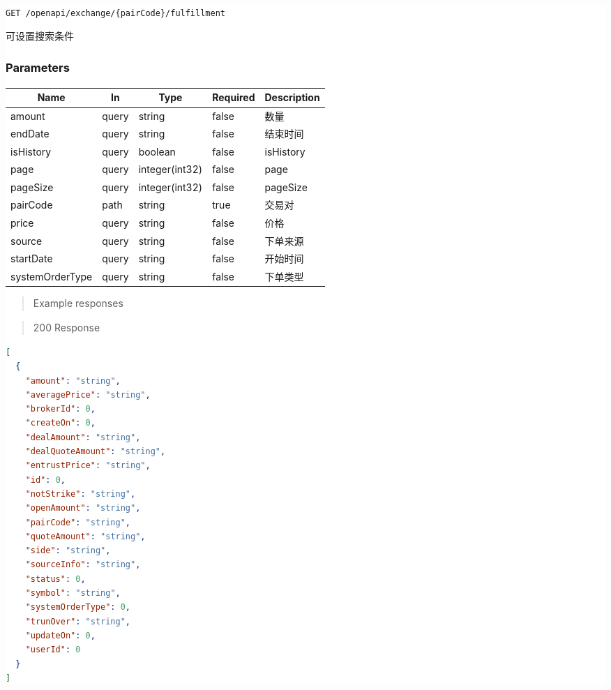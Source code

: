 `GET /openapi/exchange/{pairCode}/fulfillment`

可设置搜索条件

<h3 id="获取指定交易对下的完成订单-parameters">Parameters</h3>

|Name|In|Type|Required|Description|
|---|---|---|---|---|
|amount|query|string|false|数量|
|endDate|query|string|false|结束时间|
|isHistory|query|boolean|false|isHistory|
|page|query|integer(int32)|false|page|
|pageSize|query|integer(int32)|false|pageSize|
|pairCode|path|string|true|交易对|
|price|query|string|false|价格|
|source|query|string|false|下单来源|
|startDate|query|string|false|开始时间|
|systemOrderType|query|string|false|下单类型|

> Example responses

> 200 Response

```json
[
  {
    "amount": "string",
    "averagePrice": "string",
    "brokerId": 0,
    "createOn": 0,
    "dealAmount": "string",
    "dealQuoteAmount": "string",
    "entrustPrice": "string",
    "id": 0,
    "notStrike": "string",
    "openAmount": "string",
    "pairCode": "string",
    "quoteAmount": "string",
    "side": "string",
    "sourceInfo": "string",
    "status": 0,
    "symbol": "string",
    "systemOrderType": 0,
    "trunOver": "string",
    "updateOn": 0,
    "userId": 0
  }
]
```

